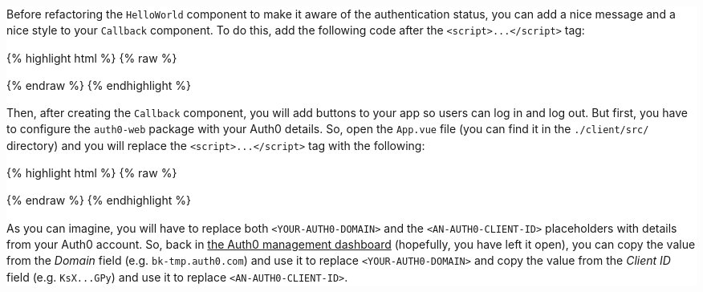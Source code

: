 Before refactoring the `HelloWorld` component to make it aware of the authentication status, you can add a nice message and a nice style to your `Callback` component. To do this, add the following code after the `<script>...</script>` tag:

{% highlight html %}
{% raw %}
<template>
<div>
  <p>Loading your profile...</p>
</div>
</template>

<style scoped>
div > p {
  margin: 0 auto;
  text-align: center;
  font-size: 22px;
}
</style>
{% endraw %}
{% endhighlight %}

Then, after creating the `Callback` component, you will add buttons to your app so users can log in and log out. But first, you have to configure the `auth0-web` package with your Auth0 details. So, open the `App.vue` file (you can find it in the `./client/src/` directory) and you will replace the `<script>...</script>` tag with the following:

{% highlight html %}
{% raw %}
<script>
import * as Auth0 from 'auth0-web'

export default {
  name: 'App',
  created () {
    Auth0.configure({
      domain: '<YOUR-AUTH0-DOMAIN>',
      clientID: '<AN-AUTH0-CLIENT-ID>',
      audience: 'https://<YOUR-AUTH0-DOMAIN>/userinfo',
      redirectUri: 'http://localhost:8080/callback',
      responseType: 'token id_token',
      scope: 'openid profile'
    })
  }
}
</script>
{% endraw %}
{% endhighlight %}

As you can imagine, you will have to replace both `<YOUR-AUTH0-DOMAIN>` and the `<AN-AUTH0-CLIENT-ID>` placeholders with details from your Auth0 account. So, back in [the Auth0 management dashboard](https://manage.auth0.com/#/applications) (hopefully, you have left it open), you can copy the value from the _Domain_ field (e.g. `bk-tmp.auth0.com`) and use it to replace `<YOUR-AUTH0-DOMAIN>` and copy the value from the _Client ID_ field (e.g. `KsX...GPy`) and use it to replace `<AN-AUTH0-CLIENT-ID>`.
